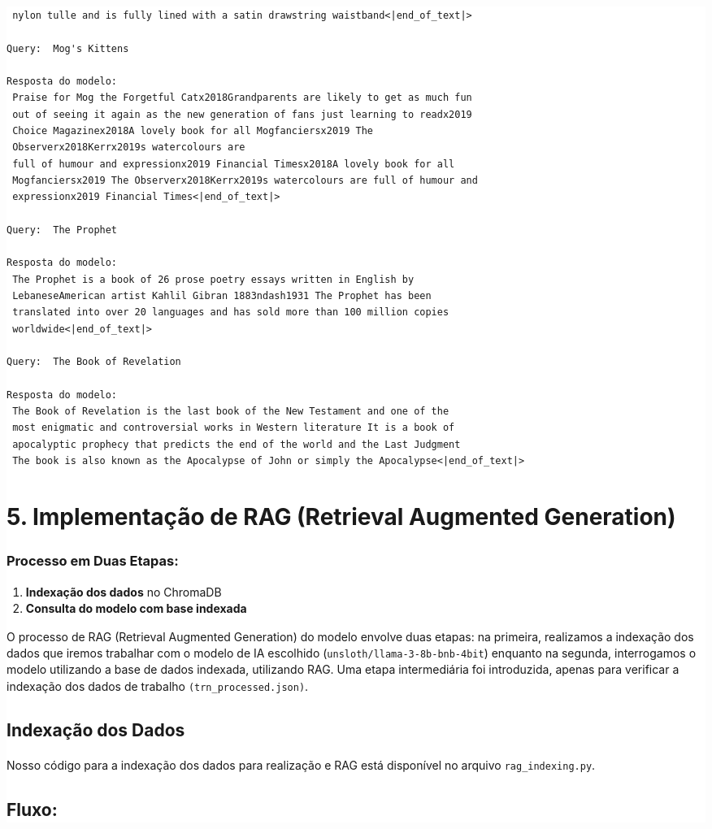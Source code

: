 ```
 nylon tulle and is fully lined with a satin drawstring waistband<|end_of_text|>  
  
Query:  Mog's Kittens  
  
Resposta do modelo:  
 Praise for Mog the Forgetful Catx2018Grandparents are likely to get as much fun 
 out of seeing it again as the new generation of fans just learning to readx2019 
 Choice Magazinex2018A lovely book for all Mogfanciersx2019 The 
 Observerx2018Kerrx2019s watercolours are
 full of humour and expressionx2019 Financial Timesx2018A lovely book for all 
 Mogfanciersx2019 The Observerx2018Kerrx2019s watercolours are full of humour and 
 expressionx2019 Financial Times<|end_of_text|>  
  
Query:  The Prophet  
  
Resposta do modelo:  
 The Prophet is a book of 26 prose poetry essays written in English by 
 LebaneseAmerican artist Kahlil Gibran 1883ndash1931 The Prophet has been 
 translated into over 20 languages and has sold more than 100 million copies 
 worldwide<|end_of_text|>  
  
Query:  The Book of Revelation  
  
Resposta do modelo:  
 The Book of Revelation is the last book of the New Testament and one of the 
 most enigmatic and controversial works in Western literature It is a book of 
 apocalyptic prophecy that predicts the end of the world and the Last Judgment 
 The book is also known as the Apocalypse of John or simply the Apocalypse<|end_of_text|>  
``` 

# 5. Implementação de RAG (Retrieval Augmented Generation)

### **Processo em Duas Etapas:**
1. **Indexação dos dados** no ChromaDB
2. **Consulta do modelo com base indexada**

O processo de RAG (Retrieval Augmented Generation) do modelo envolve duas 
etapas: na primeira, realizamos a indexação dos dados que iremos trabalhar
com o modelo de IA escolhido (`unsloth/llama-3-8b-bnb-4bit`) enquanto na 
segunda, interrogamos o modelo utilizando a base de dados indexada, utilizando RAG.
Uma etapa intermediária foi introduzida, apenas para verificar a indexação dos 
dados de trabalho `(trn_processed.json)`. 

## Indexação dos Dados

Nosso código para a indexação dos dados para realização e RAG está disponível no
arquivo `rag_indexing.py`.

## Fluxo:
